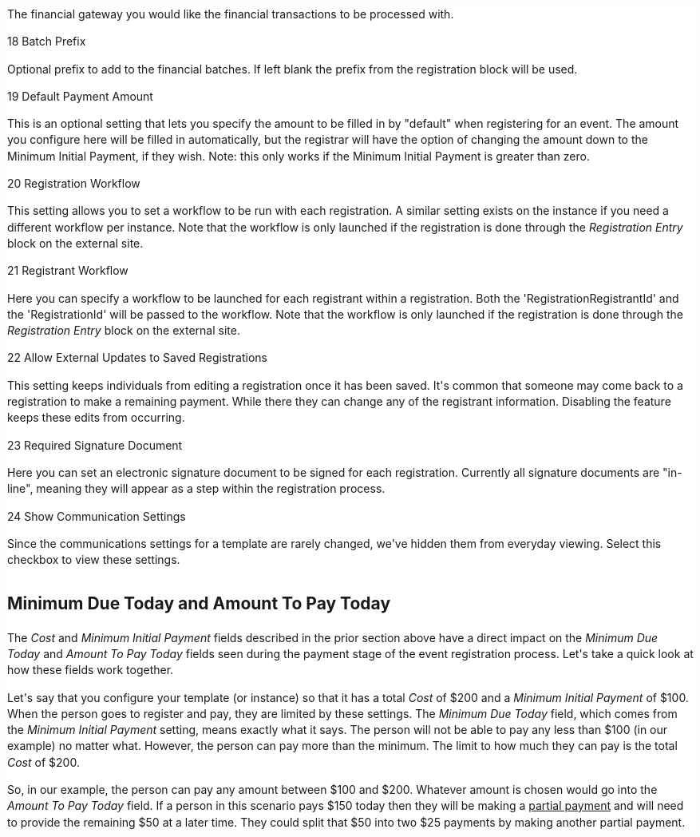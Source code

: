 The financial gateway you would like the financial transactions to be processed with.

18 Batch Prefix

Optional prefix to add to the financial batches. If left blank the prefix from the registration block will be used.

19 Default Payment Amount

This is an optional setting that lets you specify the amount to be filled in by "default" when registering for an event. The amount you configure here will be filled in automatically, but the registrar will have the option of changing the amount down to the Minimum Initial Payment, if they wish. Note: this only works if the Minimum Initial Payment is greater than zero.

20 Registration Workflow

This setting allows you to set a workflow to be run with each registration. A similar setting exists on the instance if you need a different workflow per instance. Note that the workflow is only launched if the registration is done through the _Registration Entry_ block on the external site.

21 Registrant Workflow

Here you can specify a workflow to be launched for each registrant within a registration. Both the 'RegistrationRegistrantId' and the 'RegistrationId' will be passed to the workflow. Note that the workflow is only launched if the registration is done through the _Registration Entry_ block on the external site.

22 Allow External Updates to Saved Registrations

This setting keeps individuals from editing a registration once it has been saved. It's common that someone may come back to a registration to make a remaining payment. While there they can change any of the registrant information. Disabling the feature keeps these edits from occurring.

23 Required Signature Document

Here you can set an electronic signature document to be signed for each registration. Currently all signature documents are "in-line", meaning they will appear as a step within the registration process.

24 Show Communication Settings

Since the communications settings for a template are rarely changed, we've hidden them from everyday viewing. Select this checkbox to view these settings.

Minimum Due Today and Amount To Pay Today
-----------------------------------------

The _Cost_ and _Minimum Initial Payment_ fields described in the prior section above have a direct impact on the _Minimum Due Today_ and _Amount To Pay Today_ fields seen during the payment stage of the event registration process. Let's take a quick look at how these fields work together.

Let's say that you configure your template (or instance) so that it has a total _Cost_ of $200 and a _Minimum Initial Payment_ of $100. When the person goes to register and pay, they are limited by these settings. The _Minimum Due Today_ field, which comes from the _Minimum Initial Payment_ setting, means exactly what it says. The person will not be able to pay any less than $100 (in our example) no matter what. However, the person can pay more than the minimum. The limit to how much they can pay is the total _Cost_ of $200.

So, in our example, the person can pay any amount between $100 and $200. Whatever amount is chosen would go into the _Amount To Pay Today_ field. If a person in this scenario pays $150 today then they will be making a [partial payment](#partialpayments) and will need to provide the remaining $50 at a later time. They could split that $50 into two $25 payments by making another partial payment.
